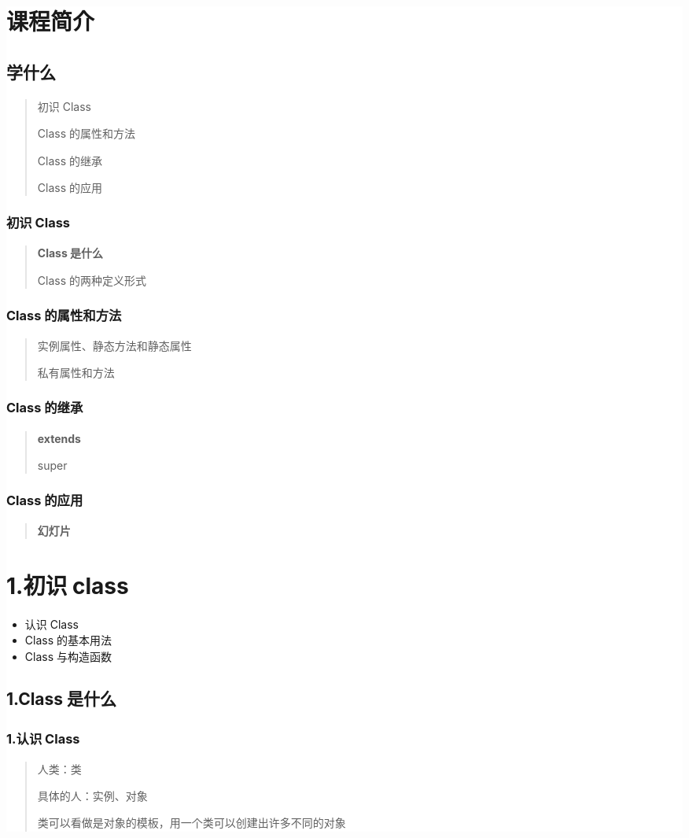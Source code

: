# 课程简介

## 学什么

> 初识 Class
>
> Class 的属性和方法
>
> Class 的继承
>
> Class 的应用

### 初识 Class

> **Class 是什么**
>
> Class 的两种定义形式

### Class 的属性和方法

> 实例属性、静态方法和静态属性
>
> 私有属性和方法

### Class 的继承

> **extends**
>
> super

### Class 的应用

> **幻灯片**

# 1.初识 class

- 认识 Class
- Class 的基本用法
- Class 与构造函数

## 1.Class 是什么

### 1.认识 Class

> 人类：类
>
> 具体的人：实例、对象
>
> 类可以看做是对象的模板，用一个类可以创建出许多不同的对象
